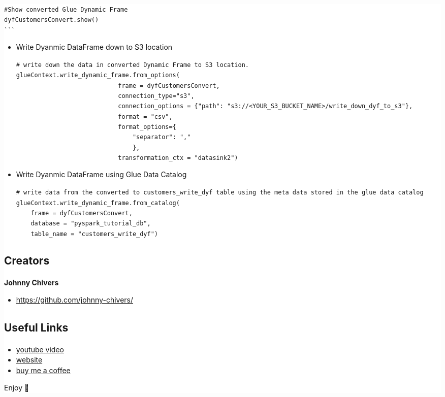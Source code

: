     #Show converted Glue Dynamic Frame
    dyfCustomersConvert.show()
    ```
- Write Dyanmic DataFrame down to S3 location 
    ```
    # write down the data in converted Dynamic Frame to S3 location. 
    glueContext.write_dynamic_frame.from_options(
                                frame = dyfCustomersConvert,
                                connection_type="s3", 
                                connection_options = {"path": "s3://<YOUR_S3_BUCKET_NAME>/write_down_dyf_to_s3"}, 
                                format = "csv", 
                                format_options={
                                    "separator": ","
                                    },
                                transformation_ctx = "datasink2")
    ```
- Write Dyanmic DataFrame using Glue Data Catalog
    ```
    # write data from the converted to customers_write_dyf table using the meta data stored in the glue data catalog 
    glueContext.write_dynamic_frame.from_catalog(
        frame = dyfCustomersConvert,
        database = "pyspark_tutorial_db",  
        table_name = "customers_write_dyf")
    ```

## Creators

**Johnny Chivers**

- <https://github.com/johnny-chivers/>

## Useful Links

- [youtube video](https://youtu.be/DICsZiwuHJo) 
- [website](https://www.johnnychivers.co.uk)
- [buy me a coffee](https://www.buymeacoffee.com/johnnychivers)


Enjoy :metal:
